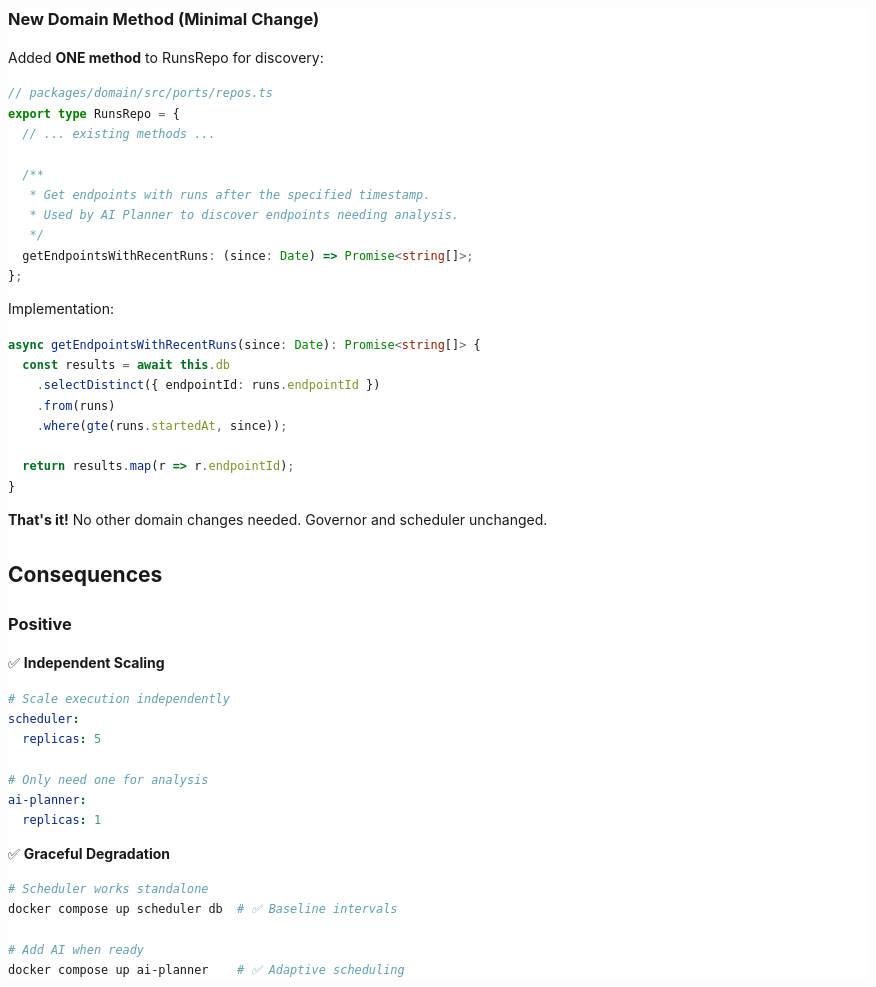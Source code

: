 ### New Domain Method (Minimal Change)

Added **ONE method** to RunsRepo for discovery:

```typescript
// packages/domain/src/ports/repos.ts
export type RunsRepo = {
  // ... existing methods ...
  
  /**
   * Get endpoints with runs after the specified timestamp.
   * Used by AI Planner to discover endpoints needing analysis.
   */
  getEndpointsWithRecentRuns: (since: Date) => Promise<string[]>;
};
```

Implementation:
```typescript
async getEndpointsWithRecentRuns(since: Date): Promise<string[]> {
  const results = await this.db
    .selectDistinct({ endpointId: runs.endpointId })
    .from(runs)
    .where(gte(runs.startedAt, since));
    
  return results.map(r => r.endpointId);
}
```

**That's it!** No other domain changes needed. Governor and scheduler unchanged.

## Consequences

### Positive

✅ **Independent Scaling**
```yaml
# Scale execution independently
scheduler:
  replicas: 5
  
# Only need one for analysis  
ai-planner:
  replicas: 1
```

✅ **Graceful Degradation**
```bash
# Scheduler works standalone
docker compose up scheduler db  # ✅ Baseline intervals

# Add AI when ready
docker compose up ai-planner    # ✅ Adaptive scheduling
```
